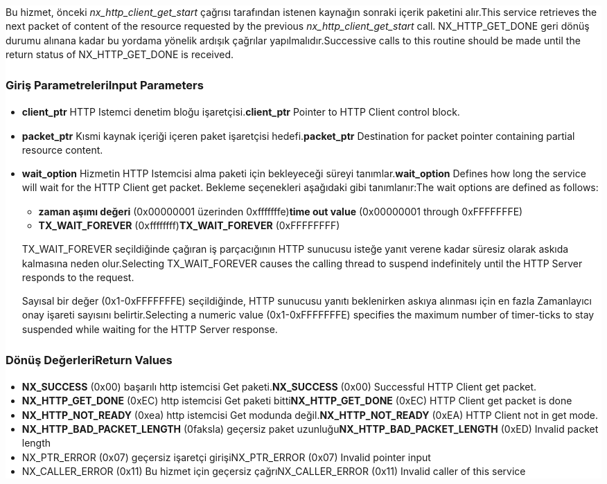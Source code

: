 <span data-ttu-id="86682-347">Bu hizmet, önceki *nx_http_client_get_start* çağrısı tarafından istenen kaynağın sonraki içerik paketini alır.</span><span class="sxs-lookup"><span data-stu-id="86682-347">This service retrieves the next packet of content of the resource requested by the previous *nx_http_client_get_start* call.</span></span> <span data-ttu-id="86682-348">NX_HTTP_GET_DONE geri dönüş durumu alınana kadar bu yordama yönelik ardışık çağrılar yapılmalıdır.</span><span class="sxs-lookup"><span data-stu-id="86682-348">Successive calls to this routine should be made until the return status of NX_HTTP_GET_DONE is received.</span></span>

### <a name="input-parameters"></a><span data-ttu-id="86682-349">Giriş Parametreleri</span><span class="sxs-lookup"><span data-stu-id="86682-349">Input Parameters</span></span>

 - <span data-ttu-id="86682-350">**client_ptr** HTTP Istemci denetim bloğu işaretçisi.</span><span class="sxs-lookup"><span data-stu-id="86682-350">**client_ptr** Pointer to HTTP Client control block.</span></span>
 - <span data-ttu-id="86682-351">**packet_ptr** Kısmi kaynak içeriği içeren paket işaretçisi hedefi.</span><span class="sxs-lookup"><span data-stu-id="86682-351">**packet_ptr** Destination for packet pointer containing partial resource content.</span></span>
 - <span data-ttu-id="86682-352">**wait_option** Hizmetin HTTP Istemcisi alma paketi için bekleyeceği süreyi tanımlar.</span><span class="sxs-lookup"><span data-stu-id="86682-352">**wait_option** Defines how long the service will wait for the HTTP Client get packet.</span></span> <span data-ttu-id="86682-353">Bekleme seçenekleri aşağıdaki gibi tanımlanır:</span><span class="sxs-lookup"><span data-stu-id="86682-353">The wait options are defined as follows:</span></span>
    - <span data-ttu-id="86682-354">**zaman aşımı değeri** (0x00000001 üzerinden 0xfffffffe)</span><span class="sxs-lookup"><span data-stu-id="86682-354">**time out value** (0x00000001 through 0xFFFFFFFE)</span></span>
    - <span data-ttu-id="86682-355">**TX_WAIT_FOREVER** (0xffffffff)</span><span class="sxs-lookup"><span data-stu-id="86682-355">**TX_WAIT_FOREVER** (0xFFFFFFFF)</span></span>

    <span data-ttu-id="86682-356">TX_WAIT_FOREVER seçildiğinde çağıran iş parçacığının HTTP sunucusu isteğe yanıt verene kadar süresiz olarak askıda kalmasına neden olur.</span><span class="sxs-lookup"><span data-stu-id="86682-356">Selecting TX_WAIT_FOREVER causes the calling thread to suspend indefinitely until the HTTP Server responds to the request.</span></span>

    <span data-ttu-id="86682-357">Sayısal bir değer (0x1-0xFFFFFFFE) seçildiğinde, HTTP sunucusu yanıtı beklenirken askıya alınması için en fazla Zamanlayıcı onay işareti sayısını belirtir.</span><span class="sxs-lookup"><span data-stu-id="86682-357">Selecting a numeric value (0x1-0xFFFFFFFE) specifies the maximum number of timer-ticks to stay suspended while waiting for the HTTP Server response.</span></span>

### <a name="return-values"></a><span data-ttu-id="86682-358">Dönüş Değerleri</span><span class="sxs-lookup"><span data-stu-id="86682-358">Return Values</span></span>

 - <span data-ttu-id="86682-359">**NX_SUCCESS** (0x00) başarılı http istemcisi Get paketi.</span><span class="sxs-lookup"><span data-stu-id="86682-359">**NX_SUCCESS** (0x00) Successful HTTP Client get packet.</span></span>
 - <span data-ttu-id="86682-360">**NX_HTTP_GET_DONE** (0xEC) http istemcisi Get paketi bitti</span><span class="sxs-lookup"><span data-stu-id="86682-360">**NX_HTTP_GET_DONE** (0xEC) HTTP Client get packet is done</span></span>
 - <span data-ttu-id="86682-361">**NX_HTTP_NOT_READY** (0xea) http istemcisi Get modunda değil.</span><span class="sxs-lookup"><span data-stu-id="86682-361">**NX_HTTP_NOT_READY** (0xEA) HTTP Client not in get mode.</span></span>
 - <span data-ttu-id="86682-362">**NX_HTTP_BAD_PACKET_LENGTH** (0faksla) geçersiz paket uzunluğu</span><span class="sxs-lookup"><span data-stu-id="86682-362">**NX_HTTP_BAD_PACKET_LENGTH** (0xED) Invalid packet length</span></span>
 - <span data-ttu-id="86682-363">NX_PTR_ERROR (0x07) geçersiz işaretçi girişi</span><span class="sxs-lookup"><span data-stu-id="86682-363">NX_PTR_ERROR (0x07) Invalid pointer input</span></span>
 - <span data-ttu-id="86682-364">NX_CALLER_ERROR (0x11) Bu hizmet için geçersiz çağrı</span><span class="sxs-lookup"><span data-stu-id="86682-364">NX_CALLER_ERROR (0x11) Invalid caller of this service</span></span>
